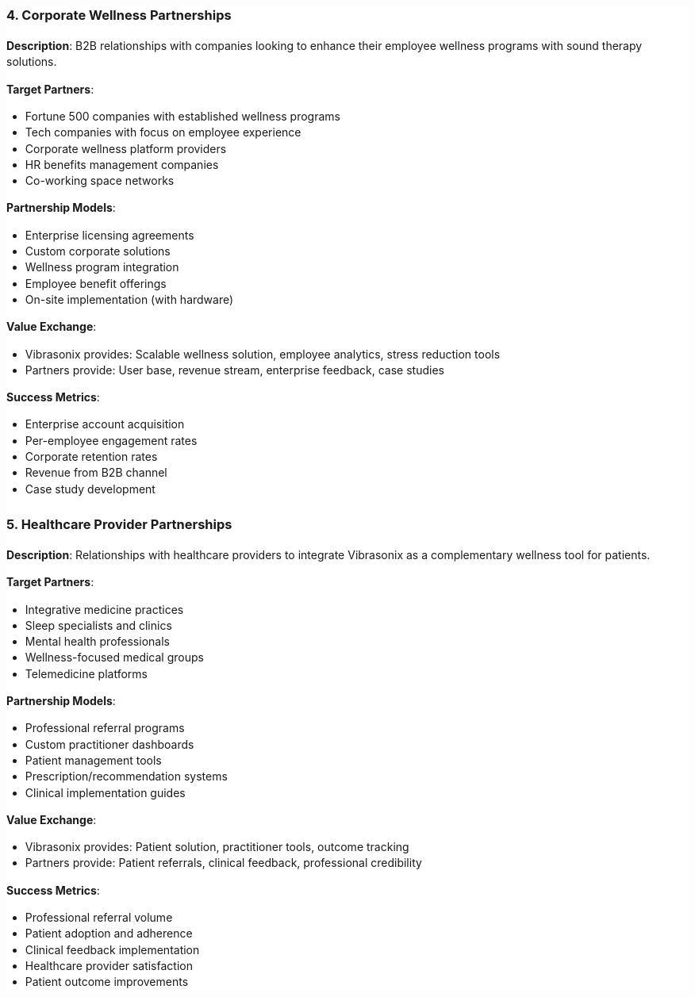 ### 4. Corporate Wellness Partnerships

**Description**: B2B relationships with companies looking to enhance their employee wellness programs with sound therapy solutions.

**Target Partners**:
- Fortune 500 companies with established wellness programs
- Tech companies with focus on employee experience
- Corporate wellness platform providers
- HR benefits management companies
- Co-working space networks

**Partnership Models**:
- Enterprise licensing agreements
- Custom corporate solutions
- Wellness program integration
- Employee benefit offerings
- On-site implementation (with hardware)

**Value Exchange**:
- Vibrasonix provides: Scalable wellness solution, employee analytics, stress reduction tools
- Partners provide: User base, revenue stream, enterprise feedback, case studies

**Success Metrics**:
- Enterprise account acquisition
- Per-employee engagement rates
- Corporate retention rates
- Revenue from B2B channel
- Case study development

### 5. Healthcare Provider Partnerships

**Description**: Relationships with healthcare providers to integrate Vibrasonix as a complementary wellness tool for patients.

**Target Partners**:
- Integrative medicine practices
- Sleep specialists and clinics
- Mental health professionals
- Wellness-focused medical groups
- Telemedicine platforms

**Partnership Models**:
- Professional referral programs
- Custom practitioner dashboards
- Patient management tools
- Prescription/recommendation systems
- Clinical implementation guides

**Value Exchange**:
- Vibrasonix provides: Patient solution, practitioner tools, outcome tracking
- Partners provide: Patient referrals, clinical feedback, professional credibility

**Success Metrics**:
- Professional referral volume
- Patient adoption and adherence
- Clinical feedback implementation
- Healthcare provider satisfaction
- Patient outcome improvements
